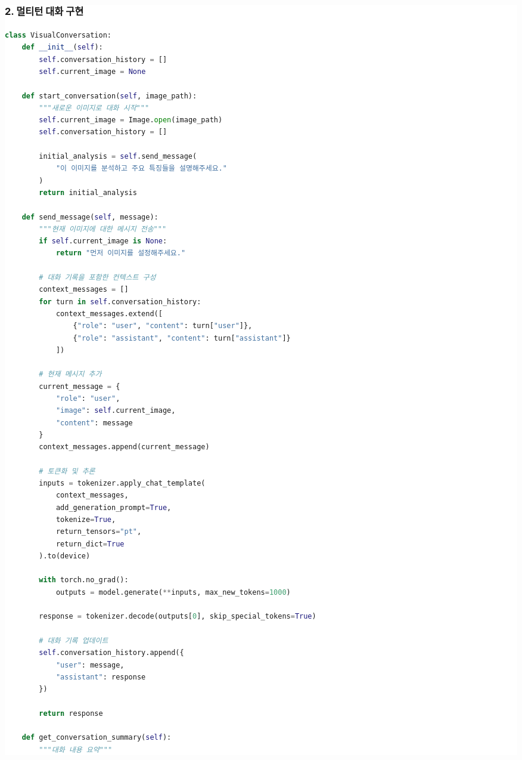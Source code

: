 ### 2. 멀티턴 대화 구현

```python
class VisualConversation:
    def __init__(self):
        self.conversation_history = []
        self.current_image = None
    
    def start_conversation(self, image_path):
        """새로운 이미지로 대화 시작"""
        self.current_image = Image.open(image_path)
        self.conversation_history = []
        
        initial_analysis = self.send_message(
            "이 이미지를 분석하고 주요 특징들을 설명해주세요."
        )
        return initial_analysis
    
    def send_message(self, message):
        """현재 이미지에 대한 메시지 전송"""
        if self.current_image is None:
            return "먼저 이미지를 설정해주세요."
        
        # 대화 기록을 포함한 컨텍스트 구성
        context_messages = []
        for turn in self.conversation_history:
            context_messages.extend([
                {"role": "user", "content": turn["user"]},
                {"role": "assistant", "content": turn["assistant"]}
            ])
        
        # 현재 메시지 추가
        current_message = {
            "role": "user", 
            "image": self.current_image, 
            "content": message
        }
        context_messages.append(current_message)
        
        # 토큰화 및 추론
        inputs = tokenizer.apply_chat_template(
            context_messages,
            add_generation_prompt=True,
            tokenize=True,
            return_tensors="pt",
            return_dict=True
        ).to(device)
        
        with torch.no_grad():
            outputs = model.generate(**inputs, max_new_tokens=1000)
        
        response = tokenizer.decode(outputs[0], skip_special_tokens=True)
        
        # 대화 기록 업데이트
        self.conversation_history.append({
            "user": message,
            "assistant": response
        })
        
        return response
    
    def get_conversation_summary(self):
        """대화 내용 요약"""
```